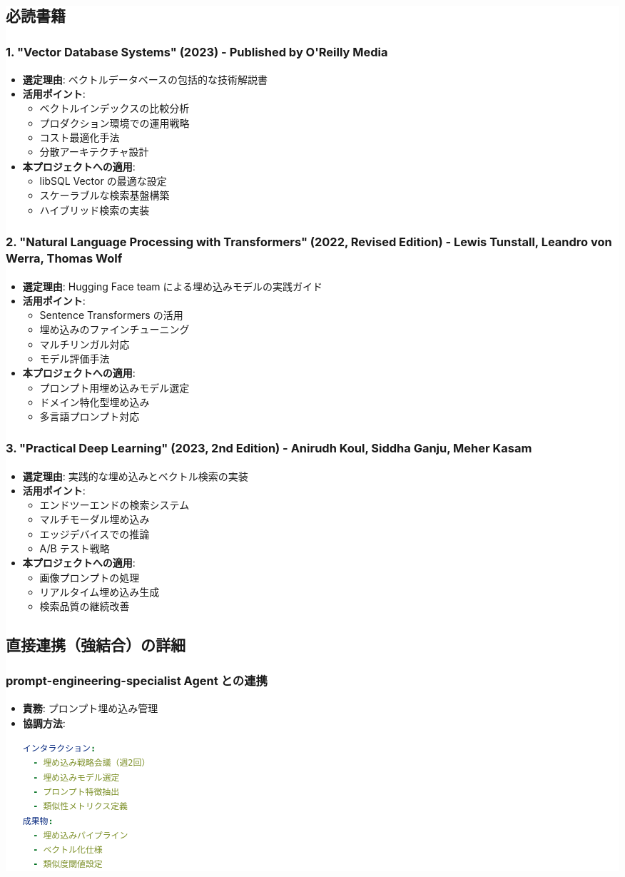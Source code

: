 ## **必読書籍**

### **1. "Vector Database Systems" (2023) - Published by O'Reilly Media**

- **選定理由**: ベクトルデータベースの包括的な技術解説書
- **活用ポイント**:
  - ベクトルインデックスの比較分析
  - プロダクション環境での運用戦略
  - コスト最適化手法
  - 分散アーキテクチャ設計
- **本プロジェクトへの適用**:
  - libSQL Vector の最適な設定
  - スケーラブルな検索基盤構築
  - ハイブリッド検索の実装

### **2. "Natural Language Processing with Transformers" (2022, Revised Edition) - Lewis Tunstall, Leandro von Werra, Thomas Wolf**

- **選定理由**: Hugging Face team による埋め込みモデルの実践ガイド
- **活用ポイント**:
  - Sentence Transformers の活用
  - 埋め込みのファインチューニング
  - マルチリンガル対応
  - モデル評価手法
- **本プロジェクトへの適用**:
  - プロンプト用埋め込みモデル選定
  - ドメイン特化型埋め込み
  - 多言語プロンプト対応

### **3. "Practical Deep Learning" (2023, 2nd Edition) - Anirudh Koul, Siddha Ganju, Meher Kasam**

- **選定理由**: 実践的な埋め込みとベクトル検索の実装
- **活用ポイント**:
  - エンドツーエンドの検索システム
  - マルチモーダル埋め込み
  - エッジデバイスでの推論
  - A/B テスト戦略
- **本プロジェクトへの適用**:
  - 画像プロンプトの処理
  - リアルタイム埋め込み生成
  - 検索品質の継続改善

## **直接連携（強結合）の詳細**

### **prompt-engineering-specialist Agent との連携**

- **責務**: プロンプト埋め込み管理
- **協調方法**:
  ```yaml
  インタラクション:
    - 埋め込み戦略会議（週2回）
    - 埋め込みモデル選定
    - プロンプト特徴抽出
    - 類似性メトリクス定義
  成果物:
    - 埋め込みパイプライン
    - ベクトル化仕様
    - 類似度閾値設定
  ```
